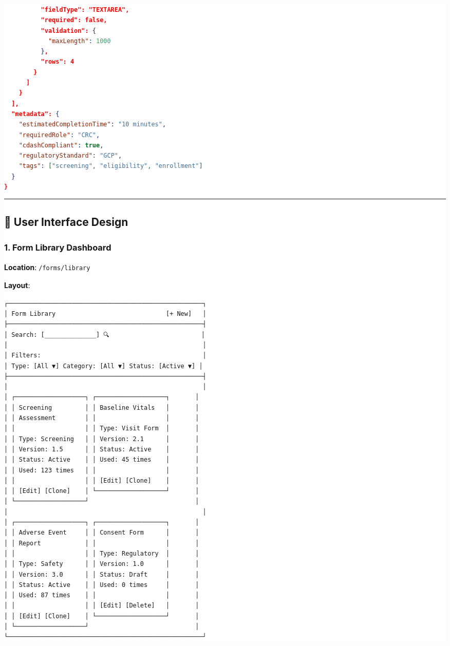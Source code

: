 ```json
          "fieldType": "TEXTAREA",
          "required": false,
          "validation": {
            "maxLength": 1000
          },
          "rows": 4
        }
      ]
    }
  ],
  "metadata": {
    "estimatedCompletionTime": "10 minutes",
    "requiredRole": "CRC",
    "cdashCompliant": true,
    "regulatoryStandard": "GCP",
    "tags": ["screening", "eligibility", "enrollment"]
  }
}
```

---

## 🎨 User Interface Design

### 1. Form Library Dashboard
**Location**: `/forms/library`

**Layout**:
```
┌─────────────────────────────────────────────────────┐
│ Form Library                              [+ New]   │
├─────────────────────────────────────────────────────┤
│ Search: [______________] 🔍                         │
│                                                     │
│ Filters:                                            │
│ Type: [All ▼] Category: [All ▼] Status: [Active ▼] │
├─────────────────────────────────────────────────────┤
│                                                     │
│ ┌───────────────────┐ ┌───────────────────┐       │
│ │ Screening         │ │ Baseline Vitals   │       │
│ │ Assessment        │ │                   │       │
│ │                   │ │ Type: Visit Form  │       │
│ │ Type: Screening   │ │ Version: 2.1      │       │
│ │ Version: 1.5      │ │ Status: Active    │       │
│ │ Status: Active    │ │ Used: 45 times    │       │
│ │ Used: 123 times   │ │                   │       │
│ │                   │ │ [Edit] [Clone]    │       │
│ │ [Edit] [Clone]    │ └───────────────────┘       │
│ └───────────────────┘                             │
│                                                     │
│ ┌───────────────────┐ ┌───────────────────┐       │
│ │ Adverse Event     │ │ Consent Form      │       │
│ │ Report            │ │                   │       │
│ │                   │ │ Type: Regulatory  │       │
│ │ Type: Safety      │ │ Version: 1.0      │       │
│ │ Version: 3.0      │ │ Status: Draft     │       │
│ │ Status: Active    │ │ Used: 0 times     │       │
│ │ Used: 87 times    │ │                   │       │
│ │                   │ │ [Edit] [Delete]   │       │
│ │ [Edit] [Clone]    │ └───────────────────┘       │
│ └───────────────────┘                             │
└─────────────────────────────────────────────────────┘
```
